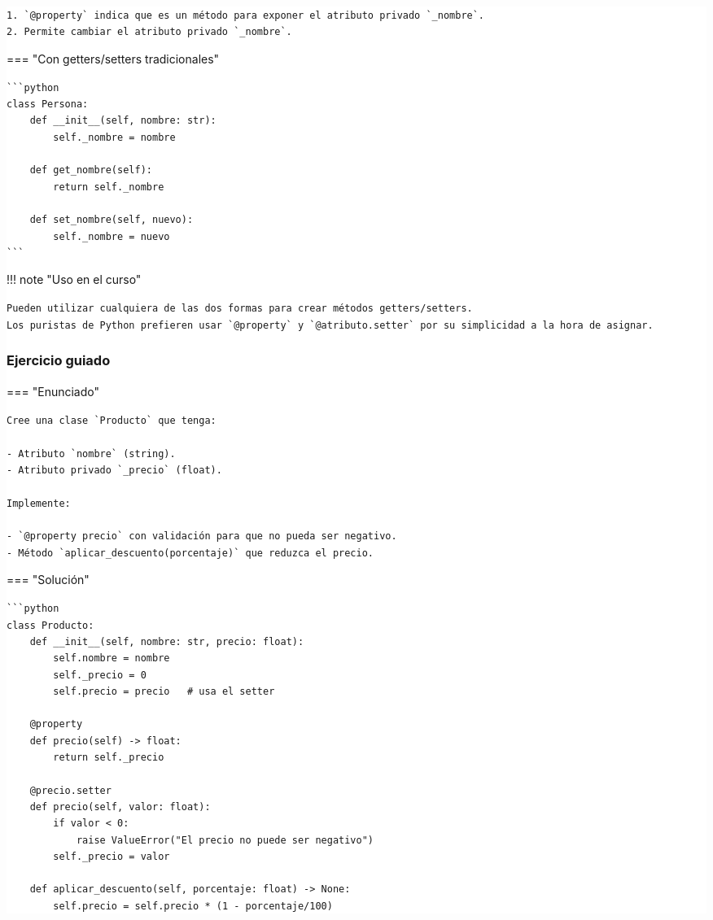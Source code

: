     1. `@property` indica que es un método para exponer el atributo privado `_nombre`.
    2. Permite cambiar el atributo privado `_nombre`.

=== "Con getters/setters tradicionales"

    ```python
    class Persona:
        def __init__(self, nombre: str):
            self._nombre = nombre

        def get_nombre(self):
            return self._nombre

        def set_nombre(self, nuevo):
            self._nombre = nuevo
    ```

!!! note "Uso en el curso"

    Pueden utilizar cualquiera de las dos formas para crear métodos getters/setters.
    Los puristas de Python prefieren usar `@property` y `@atributo.setter` por su simplicidad a la hora de asignar.

### Ejercicio guiado

=== "Enunciado"

    Cree una clase `Producto` que tenga:

    - Atributo `nombre` (string).
    - Atributo privado `_precio` (float).

    Implemente:

    - `@property precio` con validación para que no pueda ser negativo.
    - Método `aplicar_descuento(porcentaje)` que reduzca el precio.

=== "Solución"

    ```python
    class Producto:
        def __init__(self, nombre: str, precio: float):
            self.nombre = nombre
            self._precio = 0
            self.precio = precio   # usa el setter

        @property
        def precio(self) -> float:
            return self._precio

        @precio.setter
        def precio(self, valor: float):
            if valor < 0:
                raise ValueError("El precio no puede ser negativo")
            self._precio = valor

        def aplicar_descuento(self, porcentaje: float) -> None:
            self.precio = self.precio * (1 - porcentaje/100)
